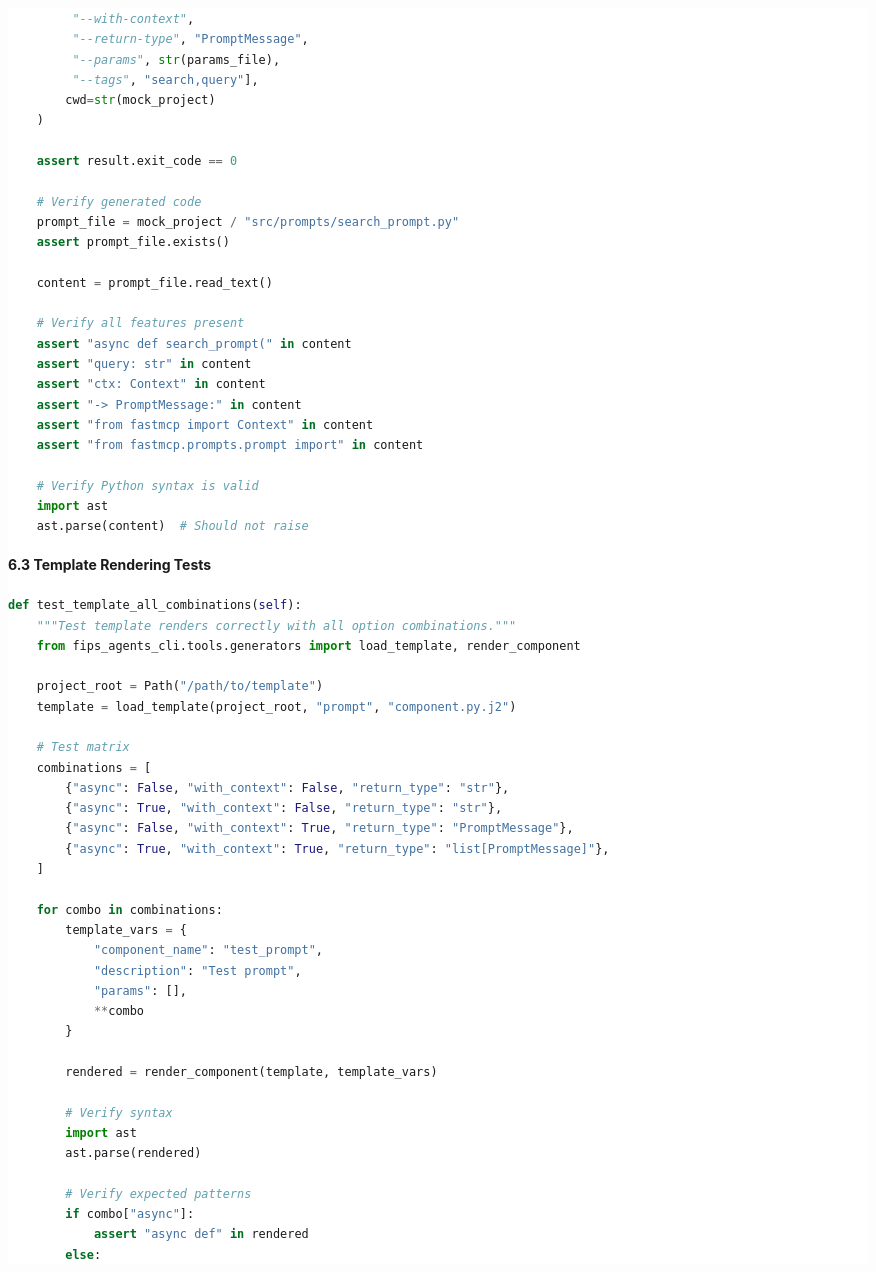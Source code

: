 ```python
         "--with-context",
         "--return-type", "PromptMessage",
         "--params", str(params_file),
         "--tags", "search,query"],
        cwd=str(mock_project)
    )

    assert result.exit_code == 0

    # Verify generated code
    prompt_file = mock_project / "src/prompts/search_prompt.py"
    assert prompt_file.exists()

    content = prompt_file.read_text()

    # Verify all features present
    assert "async def search_prompt(" in content
    assert "query: str" in content
    assert "ctx: Context" in content
    assert "-> PromptMessage:" in content
    assert "from fastmcp import Context" in content
    assert "from fastmcp.prompts.prompt import" in content

    # Verify Python syntax is valid
    import ast
    ast.parse(content)  # Should not raise
```

#### 6.3 Template Rendering Tests

```python
def test_template_all_combinations(self):
    """Test template renders correctly with all option combinations."""
    from fips_agents_cli.tools.generators import load_template, render_component

    project_root = Path("/path/to/template")
    template = load_template(project_root, "prompt", "component.py.j2")

    # Test matrix
    combinations = [
        {"async": False, "with_context": False, "return_type": "str"},
        {"async": True, "with_context": False, "return_type": "str"},
        {"async": False, "with_context": True, "return_type": "PromptMessage"},
        {"async": True, "with_context": True, "return_type": "list[PromptMessage]"},
    ]

    for combo in combinations:
        template_vars = {
            "component_name": "test_prompt",
            "description": "Test prompt",
            "params": [],
            **combo
        }

        rendered = render_component(template, template_vars)

        # Verify syntax
        import ast
        ast.parse(rendered)

        # Verify expected patterns
        if combo["async"]:
            assert "async def" in rendered
        else:
```